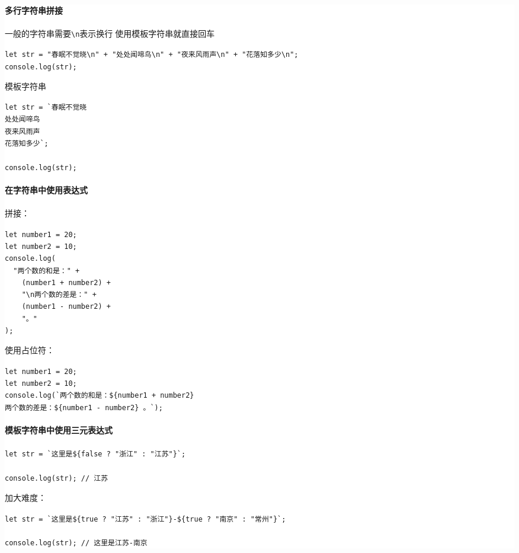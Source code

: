 #### 多行字符串拼接

一般的字符串需要`\n`表示换行
使用模板字符串就直接回车

```
let str = "春眠不觉晓\n" + "处处闻啼鸟\n" + "夜来风雨声\n" + "花落知多少\n";
console.log(str);
```

模板字符串

```
let str = `春眠不觉晓
处处闻啼鸟
夜来风雨声
花落知多少`;

console.log(str);
```

#### 在字符串中使用表达式

拼接：

```
let number1 = 20;
let number2 = 10;
console.log(
  "两个数的和是：" +
    (number1 + number2) +
    "\n两个数的差是：" +
    (number1 - number2) +
    "。"
);
```

使用占位符：

```
let number1 = 20;
let number2 = 10;
console.log(`两个数的和是：${number1 + number2} 
两个数的差是：${number1 - number2} 。`);
```

#### 模板字符串中使用三元表达式

```
let str = `这里是${false ? "浙江" : "江苏"}`;

console.log(str); // 江苏
```

加大难度：

```
let str = `这里是${true ? "江苏" : "浙江"}-${true ? "南京" : "常州"}`;

console.log(str); // 这里是江苏-南京
```
